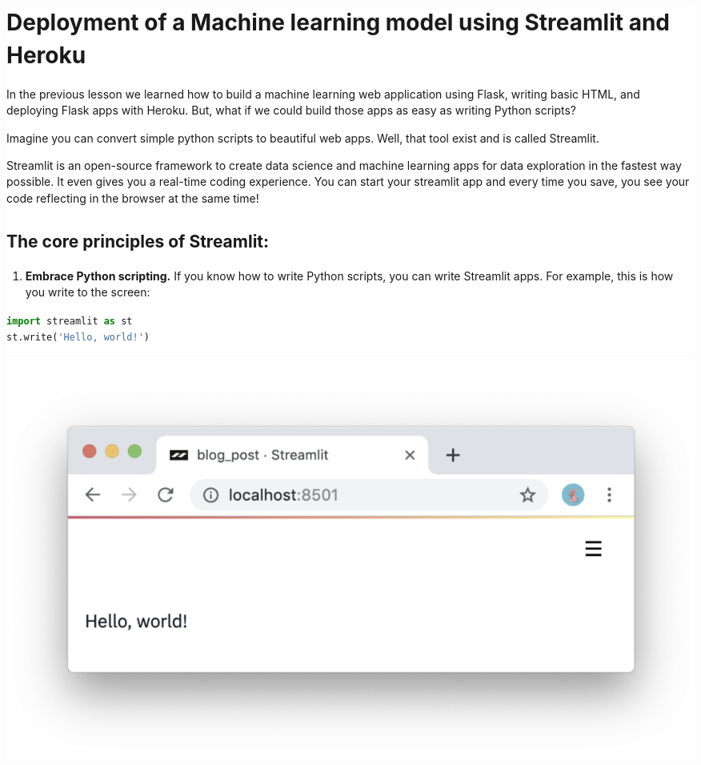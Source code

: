 # Deployment of a Machine learning model using Streamlit and Heroku

In the previous lesson we learned how to build a machine learning web application using Flask, writing basic HTML, and deploying Flask apps with Heroku. But, what if we could build those apps as easy as writing Python scripts?

Imagine you can convert simple python scripts to beautiful web apps. Well, that tool exist and is called Streamlit.

Streamlit is an open-source framework to create data science and machine learning apps for data exploration in the fastest way possible. It even gives you a real-time coding experience. You can start your streamlit app and every time you save, you see your code reflecting in the browser at the same time!

## The core principles of Streamlit:

1. **Embrace Python scripting.** If you know how to write Python scripts, you can write Streamlit apps. For example, this is how you write to the screen:

```py
import streamlit as st
st.write('Hello, world!')
```

![streamlit1](../assets/streamlit1.jpg)
